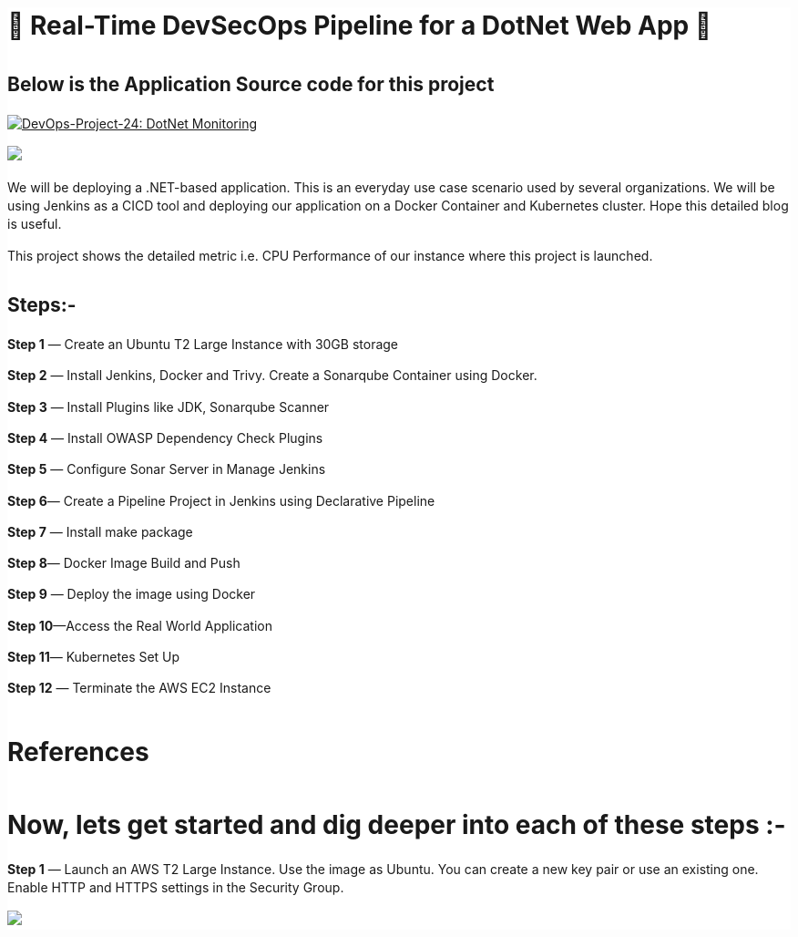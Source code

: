 # 🌻 Real-Time DevSecOps Pipeline for a DotNet Web App 🌻

## Below is the Application Source code for this project

[![DevOps-Project-24: DotNet Monitoring](https://img.shields.io/badge/Project-DotNet%20Monitoring-brightgreen)](https://github.com/NotHarshhaa/DevOps-Projects/tree/master/DevOps-Project-24/DotNet-monitoring)

![](<https://miro.medium.com/v2/resize:fit:700/0*lhbz9vRWnbRl4xVS>)

We will be deploying a .NET-based application. This is an everyday use case scenario used by several organizations. We will be using Jenkins as a CICD tool and deploying our application on a Docker Container and Kubernetes cluster. Hope this detailed blog is useful.

This project shows the detailed metric i.e. CPU Performance of our instance where this project is launched.

## **Steps:-**

**Step 1** — Create an Ubuntu T2 Large Instance with 30GB storage

**Step 2** — Install Jenkins, Docker and Trivy. Create a Sonarqube Container using Docker.

**Step 3** — Install Plugins like JDK, Sonarqube Scanner

**Step 4** — Install OWASP Dependency Check Plugins

**Step 5** — Configure Sonar Server in Manage Jenkins

**Step 6**— Create a Pipeline Project in Jenkins using Declarative Pipeline

**Step 7** — Install make package

**Step 8**— Docker Image Build and Push

**Step 9** — Deploy the image using Docker

**Step 10**—Access the Real World Application

**Step 11**— Kubernetes Set Up

**Step 12** — Terminate the AWS EC2 Instance

# **References**

# **Now, lets get started and dig deeper into each of these steps :-**

**Step 1** — Launch an AWS T2 Large Instance. Use the image as Ubuntu. You can create a new key pair or use an existing one. Enable HTTP and HTTPS settings in the Security Group.

![](<https://miro.medium.com/v2/resize:fit:700/0*O7OTR8slamA50Wgr.png>)
